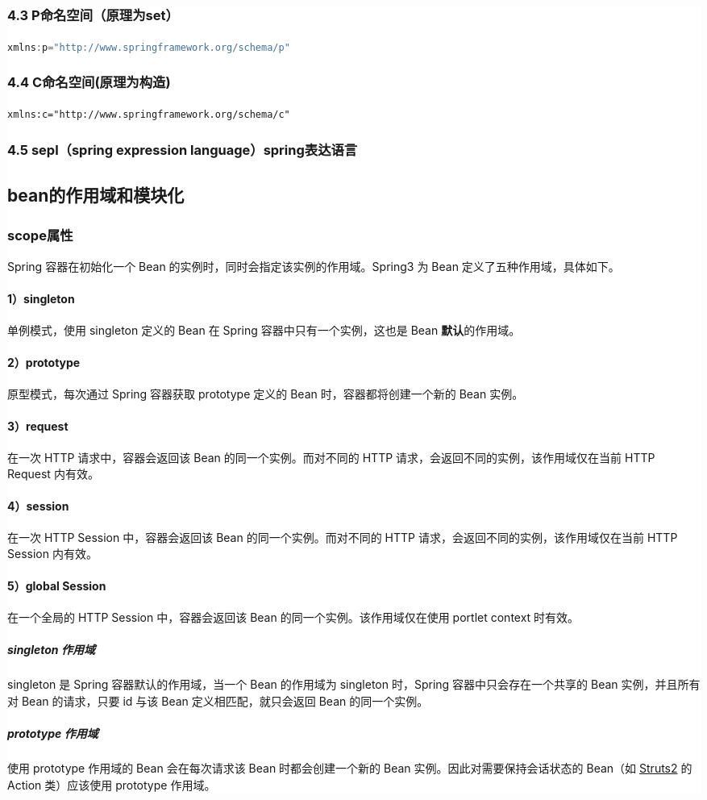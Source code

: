 ### 4.3  P命名空间（原理为set）

```java
xmlns:p="http://www.springframework.org/schema/p"
```



### 4.4  C命名空间(原理为构造)

```
xmlns:c="http://www.springframework.org/schema/c"
```



### 4.5  sepl（spring expression language）spring表达语言





##  bean的作用域和模块化

### scope属性

Spring 容器在初始化一个 Bean 的实例时，同时会指定该实例的作用域。Spring3 为 Bean 定义了五种作用域，具体如下。

#### 1）singleton

单例模式，使用 singleton 定义的 Bean 在 Spring 容器中只有一个实例，这也是 Bean **默认**的作用域。 	

#### 2）prototype

原型模式，每次通过 Spring 容器获取 prototype 定义的 Bean 时，容器都将创建一个新的 Bean 实例。

#### 3）request

在一次 HTTP 请求中，容器会返回该 Bean 的同一个实例。而对不同的 HTTP 请求，会返回不同的实例，该作用域仅在当前 HTTP Request 内有效。

#### 4）session

在一次 HTTP Session 中，容器会返回该 Bean 的同一个实例。而对不同的 HTTP 请求，会返回不同的实例，该作用域仅在当前 HTTP Session 内有效。

#### 5）global Session

在一个全局的 HTTP Session 中，容器会返回该 Bean 的同一个实例。该作用域仅在使用 portlet context 时有效。

##### singleton 作用域

singleton 是 Spring 容器默认的作用域，当一个 Bean 的作用域为 singleton 时，Spring 容器中只会存在一个共享的 Bean 实例，并且所有对 Bean 的请求，只要 id 与该 Bean 定义相匹配，就只会返回 Bean 的同一个实例。

##### prototype 作用域

使用 prototype 作用域的 Bean 会在每次请求该 Bean 时都会创建一个新的 Bean 实例。因此对需要保持会话状态的 Bean（如 [Struts2](http://c.biancheng.net/struts2/) 的 Action 类）应该使用 prototype 作用域。

